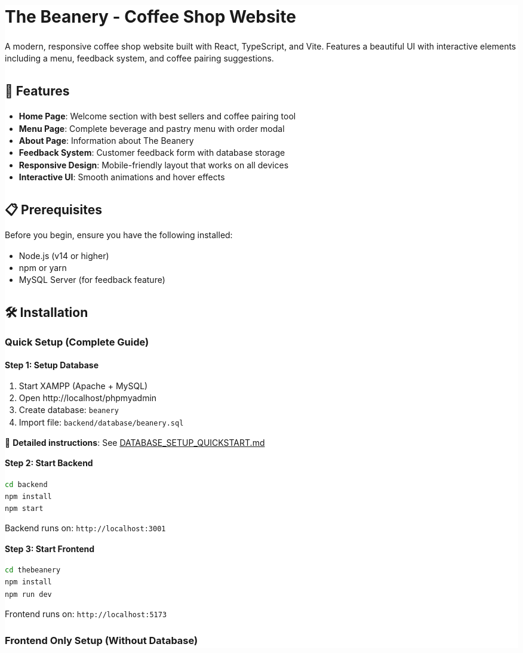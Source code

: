 # The Beanery - Coffee Shop Website

A modern, responsive coffee shop website built with React, TypeScript, and Vite. Features a beautiful UI with interactive elements including a menu, feedback system, and coffee pairing suggestions.

## 🚀 Features

- **Home Page**: Welcome section with best sellers and coffee pairing tool
- **Menu Page**: Complete beverage and pastry menu with order modal
- **About Page**: Information about The Beanery
- **Feedback System**: Customer feedback form with database storage
- **Responsive Design**: Mobile-friendly layout that works on all devices
- **Interactive UI**: Smooth animations and hover effects

## 📋 Prerequisites

Before you begin, ensure you have the following installed:
- Node.js (v14 or higher)
- npm or yarn
- MySQL Server (for feedback feature)

## 🛠️ Installation

### Quick Setup (Complete Guide)

**Step 1: Setup Database**
1. Start XAMPP (Apache + MySQL)
2. Open http://localhost/phpmyadmin
3. Create database: `beanery`
4. Import file: `backend/database/beanery.sql`

📖 **Detailed instructions**: See [DATABASE_SETUP_QUICKSTART.md](DATABASE_SETUP_QUICKSTART.md)

**Step 2: Start Backend**
```bash
cd backend
npm install
npm start
```
Backend runs on: `http://localhost:3001`

**Step 3: Start Frontend**
```bash
cd thebeanery
npm install
npm run dev
```
Frontend runs on: `http://localhost:5173`

### Frontend Only Setup (Without Database)
